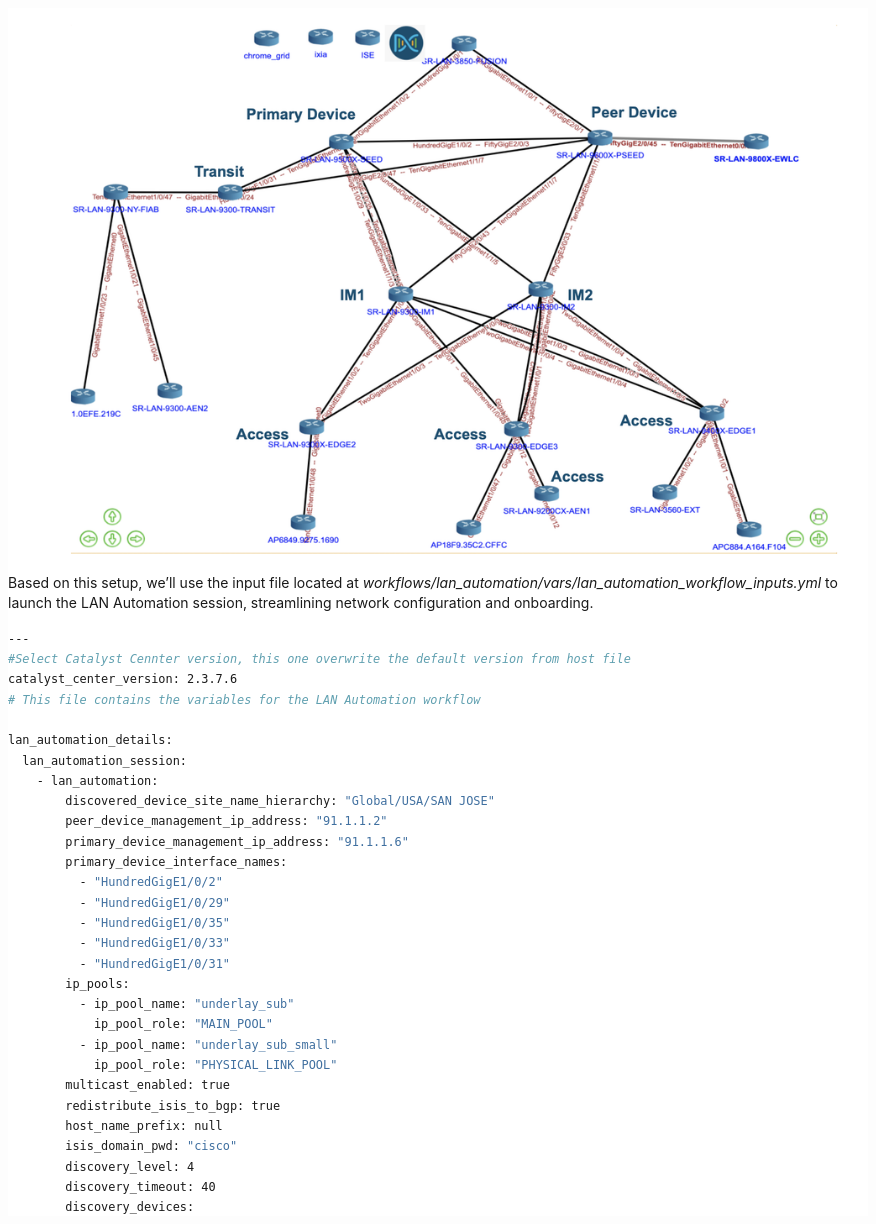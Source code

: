 ![Alt text](./images/LAN-Auto-Topology.png)


Based on this setup, we’ll use the input file located at *workflows/lan_automation/vars/lan_automation_workflow_inputs.yml* to launch the LAN Automation session, streamlining network configuration and onboarding.

```bash
---
#Select Catalyst Cennter version, this one overwrite the default version from host file
catalyst_center_version: 2.3.7.6
# This file contains the variables for the LAN Automation workflow

lan_automation_details:
  lan_automation_session:
    - lan_automation:
        discovered_device_site_name_hierarchy: "Global/USA/SAN JOSE"
        peer_device_management_ip_address: "91.1.1.2"
        primary_device_management_ip_address: "91.1.1.6"
        primary_device_interface_names:
          - "HundredGigE1/0/2"
          - "HundredGigE1/0/29"
          - "HundredGigE1/0/35"
          - "HundredGigE1/0/33"
          - "HundredGigE1/0/31"
        ip_pools:
          - ip_pool_name: "underlay_sub"
            ip_pool_role: "MAIN_POOL"
          - ip_pool_name: "underlay_sub_small"
            ip_pool_role: "PHYSICAL_LINK_POOL"
        multicast_enabled: true
        redistribute_isis_to_bgp: true
        host_name_prefix: null
        isis_domain_pwd: "cisco"
        discovery_level: 4
        discovery_timeout: 40
        discovery_devices:
```